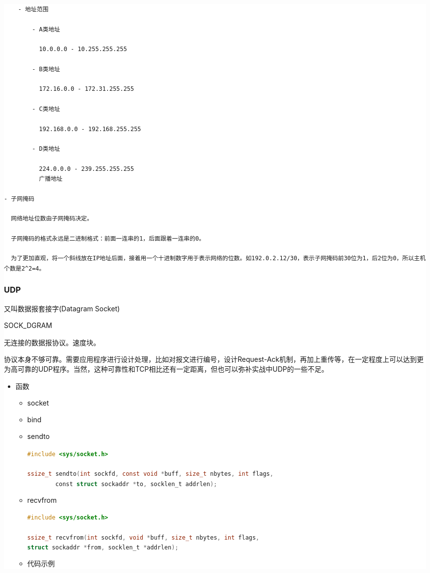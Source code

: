 		- 地址范围

			- A类地址

			  10.0.0.0 - 10.255.255.255

			- B类地址

			  172.16.0.0 - 172.31.255.255

			- C类地址

			  192.168.0.0 - 192.168.255.255

			- D类地址

			  224.0.0.0 - 239.255.255.255
			  广播地址

	- 子网掩码

	  网络地址位数由子网掩码决定。
	  
	  子网掩码的格式永远是二进制格式：前面一连串的1，后面跟着一连串的0。
	  
	  为了更加直观，将一个斜线放在IP地址后面，接着用一个十进制数字用于表示网络的位数。如192.0.2.12/30，表示子网掩码前30位为1，后2位为0，所以主机个数是2^2=4。

### UDP

又叫数据报套接字(Datagram Socket)

SOCK_DGRAM

无连接的数据报协议。速度块。

协议本身不够可靠。需要应用程序进行设计处理，比如对报文进行编号，设计Request-Ack机制，再加上重传等，在一定程度上可以达到更为高可靠的UDP程序。当然，这种可靠性和TCP相比还有一定距离，但也可以弥补实战中UDP的一些不足。

- 函数

	- socket
	- bind
	- sendto

	  ```c
	  #include <sys/socket.h>
	  
	  ssize_t sendto(int sockfd, const void *buff, size_t nbytes, int flags,
	          const struct sockaddr *to, socklen_t addrlen); 
	  ```

	- recvfrom

	  ```c
	  #include <sys/socket.h>
	  
	  ssize_t recvfrom(int sockfd, void *buff, size_t nbytes, int flags, 
	  struct sockaddr *from, socklen_t *addrlen); 
	  ```

	- 代码示例
